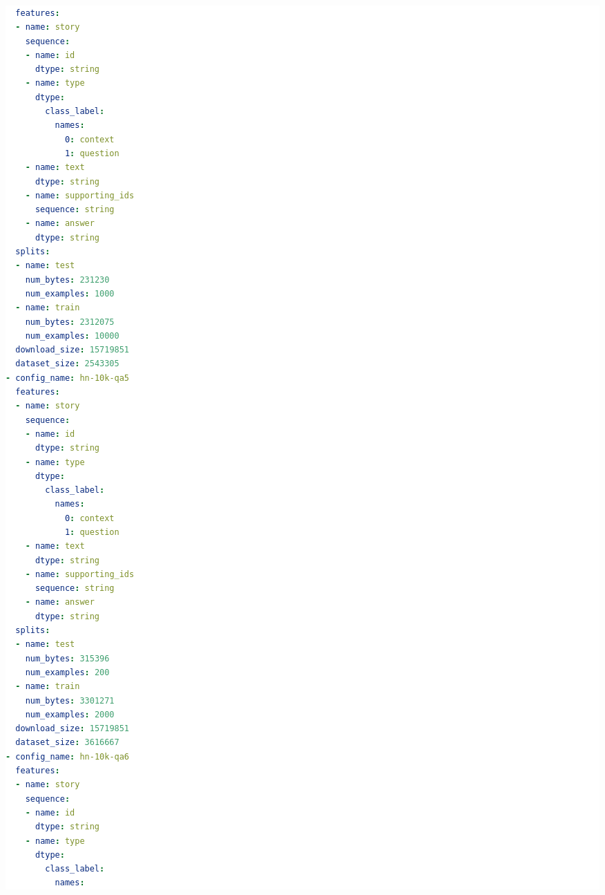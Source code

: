```yaml
  features:
  - name: story
    sequence:
    - name: id
      dtype: string
    - name: type
      dtype:
        class_label:
          names:
            0: context
            1: question
    - name: text
      dtype: string
    - name: supporting_ids
      sequence: string
    - name: answer
      dtype: string
  splits:
  - name: test
    num_bytes: 231230
    num_examples: 1000
  - name: train
    num_bytes: 2312075
    num_examples: 10000
  download_size: 15719851
  dataset_size: 2543305
- config_name: hn-10k-qa5
  features:
  - name: story
    sequence:
    - name: id
      dtype: string
    - name: type
      dtype:
        class_label:
          names:
            0: context
            1: question
    - name: text
      dtype: string
    - name: supporting_ids
      sequence: string
    - name: answer
      dtype: string
  splits:
  - name: test
    num_bytes: 315396
    num_examples: 200
  - name: train
    num_bytes: 3301271
    num_examples: 2000
  download_size: 15719851
  dataset_size: 3616667
- config_name: hn-10k-qa6
  features:
  - name: story
    sequence:
    - name: id
      dtype: string
    - name: type
      dtype:
        class_label:
          names:
```
